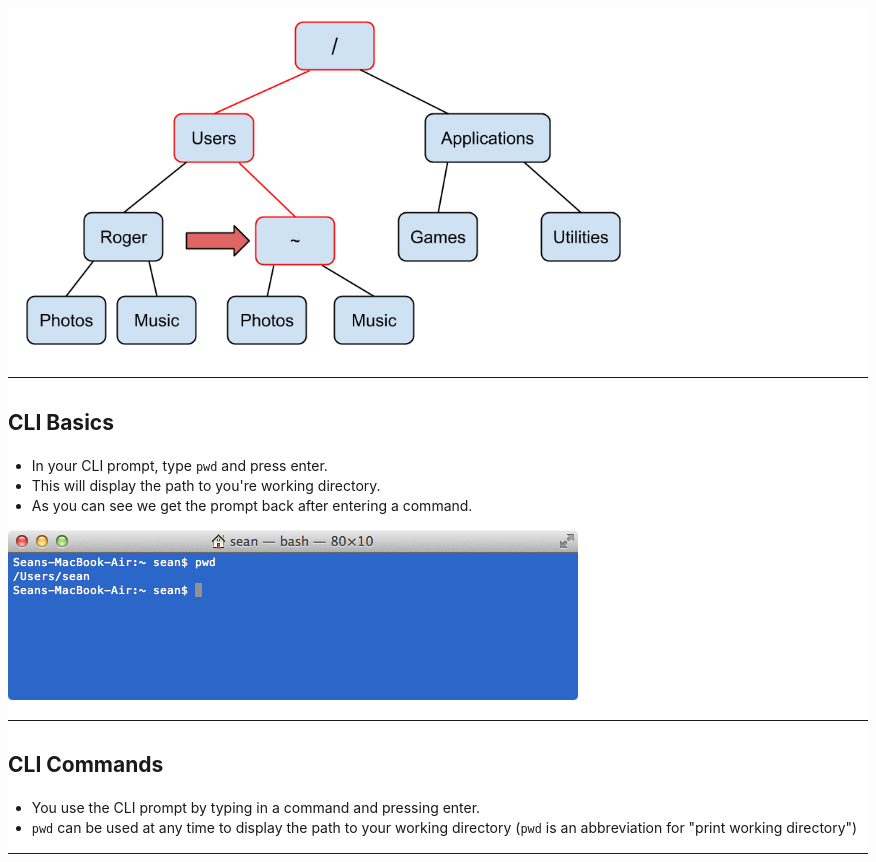 <img class=center src=../../assets/img/IntroToCLI/redtree.png height='350'/>

---

## CLI Basics

- In your CLI prompt, type `pwd` and press enter.
- This will display the path to you're working directory.
- As you can see we get the prompt back after entering a command.

<img class=center src=../../assets/img/IntroToCLI/pwd.png height=100%/>

---

## CLI Commands

- You use the CLI prompt by typing in a command and pressing enter.
- `pwd` can be used at any time to display the path to your working directory (`pwd` is an abbreviation for "print working directory")

---
